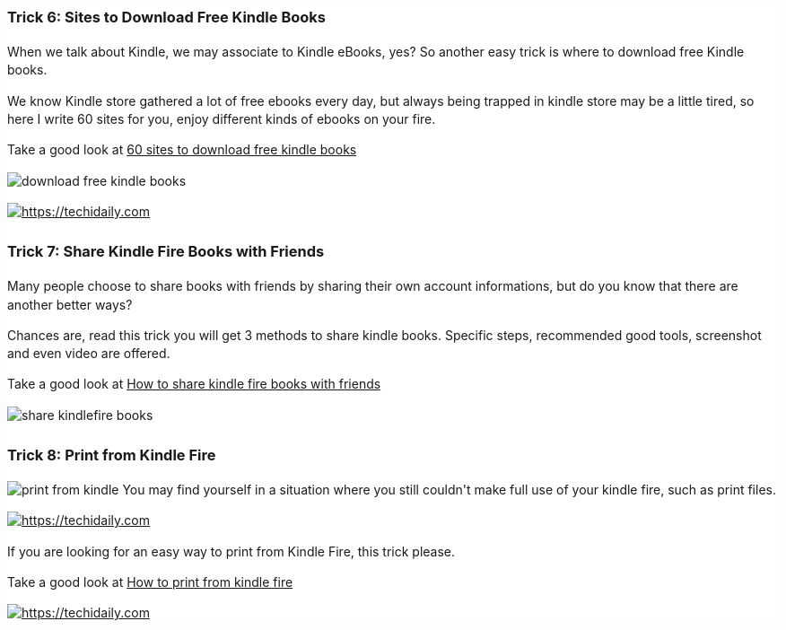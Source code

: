 <img height="0" width="0" src="https://imp.pxf.io/i/5597632/1983474/22993" style="position:absolute;visibility:hidden;" border="0" />


### Trick 6: Sites to Download Free Kindle Books

When we talk about Kindle, we may associate to Kindle eBooks, yes? So another easy trick is where to download free Kindle books.

We know Kindle store gathered a lot of free ebooks every day, but always being trapped in kindle store may be a little tired, so here I write 60 sites for you, enjoy different kinds of ebooks on your fire.

Take a good look at [60 sites to download free kindle books](https://tools.techidaily.com/epubor/products/)

![download free kindle books](http://www.epubor.com/images/uppic/trick-6-of-kindle-fire.jpg)


<a href="https://aligracehair.sjv.io/c/5597632/1948954/19272" target="_top" id="1948954">
  <img src="//a.impactradius-go.com/display-ad/19272-1948954" border="0" alt="https://techidaily.com" width="728" height="90"/>
</a>
<img height="0" width="0" src="https://aligracehair.sjv.io/i/5597632/1948954/19272" style="position:absolute;visibility:hidden;" border="0" />


### Trick 7: Share Kindle Fire Books with Friends

Many people choose to share books with friends by sharing their own account informations, but do you know that there are another better ways?

Chances are, read this trick you will get 3 methods to share kindle books. Specific steps, recommended good tools, screenshot and even video are offered.

Take a good look at [How to share kindle fire books with friends](https://tools.techidaily.com/epubor/products/) 

![share kindlefire books](http://www.epubor.com/images/uppic/trick-7-of-kindle-fire.jpg)

### Trick 8: Print from Kindle Fire

![print from kindle](http://www.epubor.com/images/uppic/trick-8-of-kindle-fire.png) You may find yourself in a situation where you still couldn't make full use of your kindle fire, such as print files.


<a href="https://aligracehair.sjv.io/c/5597632/2012406/19272" target="_top" id="2012406">
  <img src="//a.impactradius-go.com/display-ad/19272-2012406" border="0" alt="https://techidaily.com" width="728" height="90"/>
</a>
<img height="0" width="0" src="https://aligracehair.sjv.io/i/5597632/2012406/19272" style="position:absolute;visibility:hidden;" border="0" />


If you are looking for an easy way to print from Kindle Fire, this trick please.

Take a good look at [How to print from kindle fire](https://tools.techidaily.com/epubor/products/)


<a href="https://appsumo.8odi.net/c/5597632/2037475/7443" target="_top" id="2037475">
  <img src="//a.impactradius-go.com/display-ad/7443-2037475" border="0" alt="https://techidaily.com" width="728" height="90"/>
</a>
<img height="0" width="0" src="https://appsumo.8odi.net/i/5597632/2037475/7443" style="position:absolute;visibility:hidden;" border="0" />
